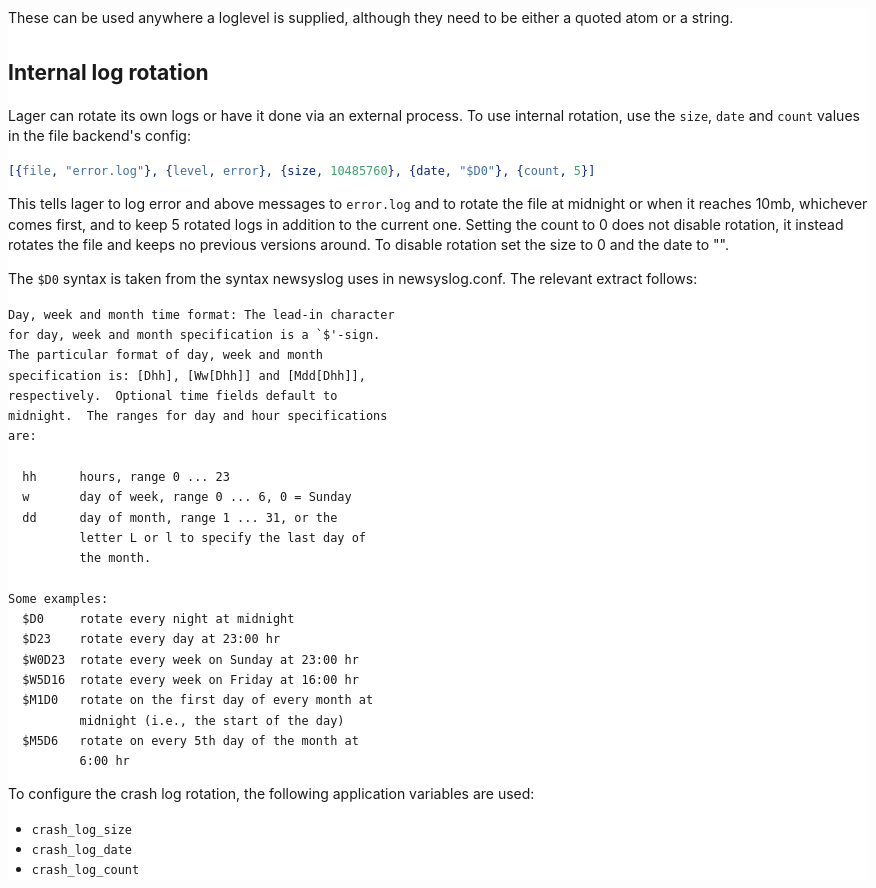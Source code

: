 These can be used anywhere a loglevel is supplied, although they need to be either
a quoted atom or a string.

Internal log rotation
---------------------
Lager can rotate its own logs or have it done via an external process. To
use internal rotation, use the `size`, `date` and `count` values in the file
backend's config:

```erlang
[{file, "error.log"}, {level, error}, {size, 10485760}, {date, "$D0"}, {count, 5}]
```

This tells lager to log error and above messages to `error.log` and to
rotate the file at midnight or when it reaches 10mb, whichever comes first,
and to keep 5 rotated logs in addition to the current one. Setting the
count to 0 does not disable rotation, it instead rotates the file and keeps
no previous versions around. To disable rotation set the size to 0 and the
date to "".

The `$D0` syntax is taken from the syntax newsyslog uses in newsyslog.conf.
The relevant extract follows:

```
Day, week and month time format: The lead-in character
for day, week and month specification is a `$'-sign.
The particular format of day, week and month
specification is: [Dhh], [Ww[Dhh]] and [Mdd[Dhh]],
respectively.  Optional time fields default to
midnight.  The ranges for day and hour specifications
are:

  hh      hours, range 0 ... 23
  w       day of week, range 0 ... 6, 0 = Sunday
  dd      day of month, range 1 ... 31, or the
          letter L or l to specify the last day of
          the month.

Some examples:
  $D0     rotate every night at midnight
  $D23    rotate every day at 23:00 hr
  $W0D23  rotate every week on Sunday at 23:00 hr
  $W5D16  rotate every week on Friday at 16:00 hr
  $M1D0   rotate on the first day of every month at
          midnight (i.e., the start of the day)
  $M5D6   rotate on every 5th day of the month at
          6:00 hr
```

To configure the crash log rotation, the following application variables are
used:
* `crash_log_size`
* `crash_log_date`
* `crash_log_count`
